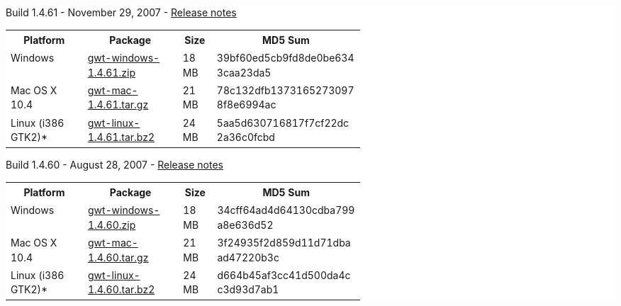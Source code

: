   <p>Build 1.4.61 - November 29, 2007 - <a href="release-notes.html#Release_Notes_1_4_61">Release notes</a></p>
  <table class="downloads" style="width:500px">
    <tbody><tr>
      <th>Platform</th>
      <th>Package</th>
      <th>Size</th>
      <th>MD5 Sum</th>
    </tr>
    <tr>
      <td>Windows</td>
      <td><a href="http://google-web-toolkit.googlecode.com/files/gwt-windows-1.4.61.zip">gwt-windows-1.4.61.zip</a></td>
      <td>18 MB</td>
      <td>39bf60ed5cb9fd8de0be6343caa23da5</td>
    </tr>
    <tr class="even">
      <td>Mac OS X 10.4</td>
      <td><a href="http://google-web-toolkit.googlecode.com/files/gwt-mac-1.4.61.tar.gz">gwt-mac-1.4.61.tar.gz</a></td>
      <td>21 MB</td>
      <td>78c132dfb13731652730978f8e6994ac</td>
    </tr>
    <tr>
      <td>Linux (i386 GTK2)*</td>
      <td><a href="http://google-web-toolkit.googlecode.com/files/gwt-linux-1.4.61.tar.bz2">gwt-linux-1.4.61.tar.bz2</a></td>
      <td>24 MB</td>
      <td>5aa5d630716817f7cf22dc2a36c0fcbd</td>
    </tr>
  </tbody></table>
  <p>Build 1.4.60 - August 28, 2007 - <a href="release-notes.html#Release_Notes_1_4_60">Release notes</a></p>
  <table class="downloads" style="width:500px">
    <tbody><tr>
      <th>Platform</th>
      <th>Package</th>
      <th>Size</th>
      <th>MD5 Sum</th>
    </tr>
    <tr>
      <td>Windows</td>
      <td><a href="http://google-web-toolkit.googlecode.com/files/gwt-windows-1.4.60.zip">gwt-windows-1.4.60.zip</a></td>
      <td>18 MB</td>
      <td>34cff64ad4d64130cdba799a8e636d52</td>
    </tr>
    <tr class="even">
      <td>Mac OS X 10.4</td>
      <td><a href="http://google-web-toolkit.googlecode.com/files/gwt-mac-1.4.60.tar.gz">gwt-mac-1.4.60.tar.gz</a></td>
      <td>21 MB</td>
      <td>3f24935f2d859d11d71dbaad47220b3c</td>
    </tr>
    <tr>
      <td>Linux (i386 GTK2)*</td>
      <td><a href="http://google-web-toolkit.googlecode.com/files/gwt-linux-1.4.60.tar.bz2">gwt-linux-1.4.60.tar.bz2</a></td>
      <td>24 MB</td>
      <td>d664b45af3cc41d500da4cc3d93d7ab1</td>
    </tr>
  </tbody></table>
</div>
